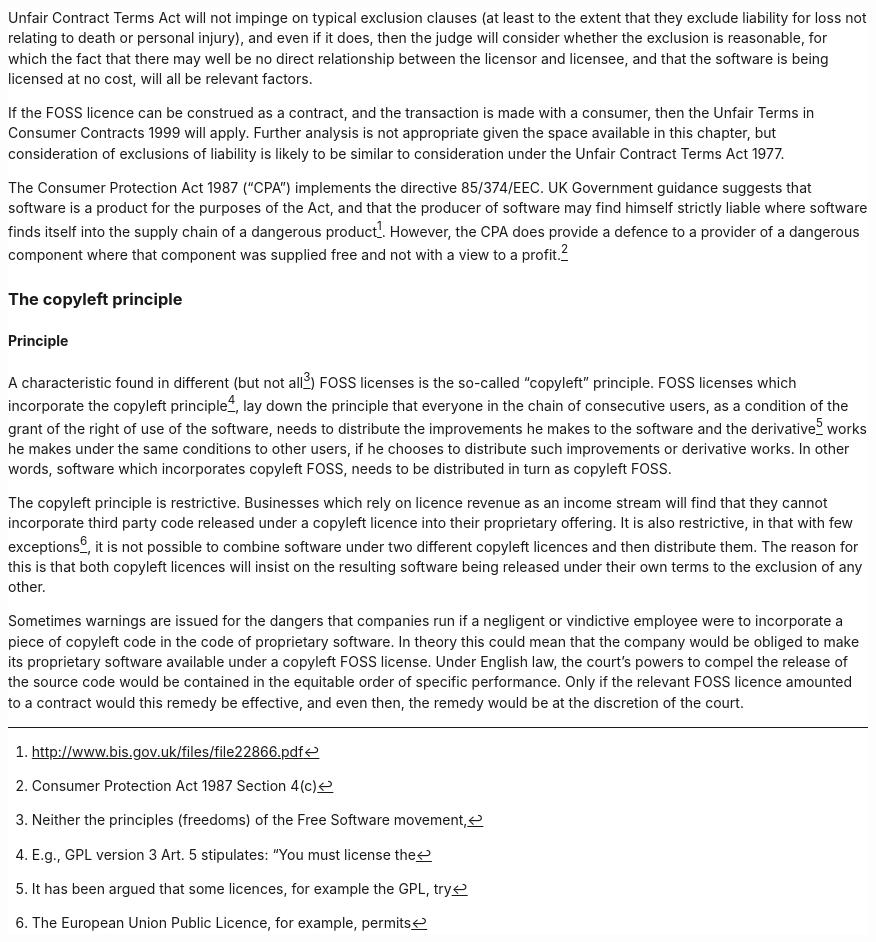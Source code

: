 Unfair Contract Terms Act will not impinge on typical exclusion clauses
(at least to the extent that they exclude liability for loss not
relating to death or personal injury), and even if it does, then the
judge will consider whether the exclusion is reasonable, for which the
fact that there may well be no direct relationship between the licensor
and licensee, and that the software is being licensed at no cost, will
all be relevant factors.

If the FOSS licence can be construed as a contract, and the transaction
is made with a consumer, then the Unfair Terms in Consumer Contracts
1999 will apply. Further analysis is not appropriate given the space
available in this chapter, but consideration of exclusions of liability
is likely to be similar to consideration under the Unfair Contract Terms
Act 1977.

The Consumer Protection Act 1987 (“CPA”) implements the directive
85/374/EEC. UK Government guidance suggests that software is a product
for the purposes of the Act, and that the producer of software may find
himself strictly liable where software finds itself into the supply
chain of a dangerous product[^64]. However, the CPA does provide a
defence to a provider of a dangerous component where that component was
supplied free and not with a view to a profit.[^65]

### The copyleft principle

#### Principle

A characteristic found in different (but not all[^66]) FOSS licenses is
the so-called “copyleft” principle. FOSS licenses which incorporate the
copyleft principle[^67], lay down the principle that everyone in the
chain of consecutive users, as a condition of the grant of the right of
use of the software, needs to distribute the improvements he makes to
the software and the derivative[^68] works he makes under the same
conditions to other users, if he chooses to distribute such improvements
or derivative works. In other words, software which incorporates
copyleft FOSS, needs to be distributed in turn as copyleft FOSS.

The copyleft principle is restrictive. Businesses which rely on licence
revenue as an income stream will find that they cannot incorporate third
party code released under a copyleft licence into their proprietary
offering. It is also restrictive, in that with few exceptions[^69], it
is not possible to combine software under two different copyleft
licences and then distribute them. The reason for this is that both
copyleft licences will insist on the resulting software being released
under their own terms to the exclusion of any other.

Sometimes warnings are issued for the dangers that companies run if a
negligent or vindictive employee were to incorporate a piece of copyleft
code in the code of proprietary software. In theory this could mean that
the company would be obliged to make its proprietary software available
under a copyleft FOSS license. Under English law, the court’s powers to
compel the release of the source code would be contained in the
equitable order of specific performance. Only if the relevant FOSS
licence amounted to a contract would this remedy be effective, and even
then, the remedy would be at the discretion of the court.


[^1]: The continued existence of Scots law as a separate system was
[^2]: The United Kingdom consists of England, Wales, Scotland and
[^3]: An Act for the Encouragement of Learning, by vesting the Copies of
[^4]: <http://www.opsi.gov.uk/acts/acts1988/ukpga_19880048_en_1.htm>
[^5]: 1992 SI 3233
[^6]: Re-enacted as 2009/24/EC
[^7]: Defined by the Copyright Act, s. 178 as “…emptygenerated by
[^8]: Copyright Act s. 9(3)
[^9]: Copyright Act s 11(2)
[^10]: The courts will occasionally intervene to correct manifest
[^11]: One the one hand, it is arguable that the output of a program
[^12]: Copyright Act, Sections 50A,B,C
[^13]: Copyright Act, Section 50C(1)
[^14]: Copyright Act, Section 50C(2)
[^15]: Copyright Act, Section 50A
[^16]: Copyright Act, Section 50BA
[^17]: Copyright Act, Section 50B
[^18]: Copyright Act, Sections 79 and 80
[^19]: Copyright Act, Section 12 (2)
[^20]: Copyright Act, Section 12
[^21]: Copyright Act, Section 12 (8)
[^22]: The term used in England and Northern Ireland is “Assignment” and
[^23]: Copyright Act, Section 90(3)
[^24]: It does not necessarily follow that the document requires to be
[^25]: Section 90(2)
[^26]: Section 91
[^27]: Section 90(1)
[^28]: Section 296(6)
[^29]: Section 296ZF
[^30]: Section 296
[^31]: Section 296ZA
[^32]: Section 296ZA (2)
[^33]: Section 296ZG
[^34]: Section 296ZD
[^35]: In Scotland “defender”
[^36]: Section 107(1)
[^37]: Section 107(1)(e)
[^38]: Section 107(2)
[^39]: Section 107 (2A)
[^40]: R v Vickerman 2012 unreported
[^41]: Section 296ZB
[^42]: Sections 99, 100 and for example 296(4)
[^43]: <http://customs.hmrc.gov.uk/channelsPortalWebApp/downloadFile?contentID=HMCE_CL_000244>
[^44]: Scots law, following Roman law recognises the binding legal
[^45]: Personal bar is the equivalent principle in Scotland to estoppel
[^46]: *Central London Property Trust Ltd v High Trees House Ltd* (1947)
[^47]: It is worth pointing out that neither joint ownership nor common
[^48]: “Derivative work” has no statutory definition in UK law, and is
[^49]: OSD Clause 5.
[^50]: OSD Clause 6. Bruce Perens indicates, e.g., that an author of
[^51]: Sections 79 and 80
[^52]: For judicial discussion of this point in the United States, see
[^53]: There is no case in Scotland directly dealing with FOSS licences,
[^54]: GNU GENERAL PUBLIC LICENSE (GPL) version 3, article 10,
[^55]: OSD Clause 10.
[^56]: Insolvency Act 1986
[^57]: Or, in Scotland, delict or negligence.
[^58]: *Caparo Industries plc v Dickman* (1990) 2 AC 605
[^59]: See e.g., the BSD license
[^60]: B., PERENS, “The Open Source Definition”, *Open Sources: Voices
[^61]: See e.g., M., OLSON, “Dual Licensing”, in *Open Sources 2.0: The
[^62]: The GNU General Public License expressly allows this (GPL v. 2,
[^63]: An outcome which may be more likely in Scotland than in England
[^64]: <http://www.bis.gov.uk/files/file22866.pdf>
[^65]: Consumer Protection Act 1987 Section 4(c)
[^66]: Neither the principles (freedoms) of the Free Software movement,
[^67]: E.g., GPL version 3 Art. 5 stipulates: “You must license the
[^68]: It has been argued that some licences, for example the GPL, try
[^69]: The European Union Public Licence, for example, permits
[^70]: For example, an action to enforce a promise of marriage
[^71]: Such as a contract to grant a lease of land which the party does
[^72]: For example, against a foreigner who is furth (i.e. out) of the
[^73]: It does not follow logically that the capital value of piece of
[^74]: *American Cyanamid -v- Ethicon Ltd.* (1975) RPC 513
[^75]: Formerly known as an Anton Piller order after *Anton Piller KG* v
[^76]: Not to be confused with the Supreme Court of the United Kingdom,
[^77]: Petition procedure is not likely to be applicable in a typical
[^78]: The proper name for Court of Session judges.
[^79]: “Barristers” is the name given to Advocates in England
[^80]: More properly, a Solicitor having rights of audience in the Court